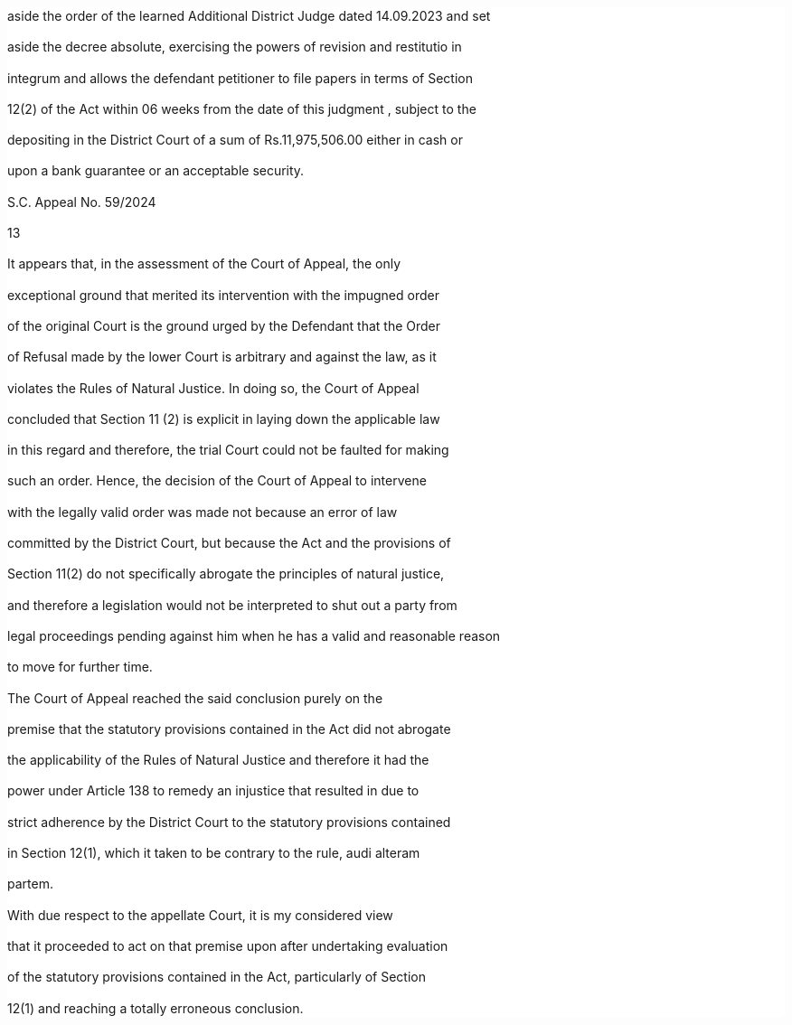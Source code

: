 aside the order of the learned Additional District Judge dated 14.09.2023 and set

aside the decree absolute, exercising the powers of revision and restitutio in

integrum and allows the defendant petitioner to file papers in terms of Section

12(2) of the Act within 06 weeks from the date of this judgment , subject to the

depositing in the District Court of a sum of Rs.11,975,506.00 either in cash or

upon a bank guarantee or an acceptable security.

S.C. Appeal No. 59/2024

13

It appears that, in the assessment of the Court of Appeal, the only

exceptional ground that merited its intervention with the impugned order

of the original Court is the ground urged by the Defendant that the Order

of Refusal made by the lower Court is arbitrary and against the law, as it

violates the Rules of Natural Justice. In doing so, the Court of Appeal

concluded that Section 11 (2) is explicit in laying down the applicable law

in this regard and therefore, the trial Court could not be faulted for making

such an order. Hence, the decision of the Court of Appeal to intervene

with the legally valid order was made not because an error of law

committed by the District Court, but because the Act and the provisions of

Section 11(2) do not specifically abrogate the principles of natural justice,

and therefore a legislation would not be interpreted to shut out a party from

legal proceedings pending against him when he has a valid and reasonable reason

to move for further time.

The Court of Appeal reached the said conclusion purely on the

premise that the statutory provisions contained in the Act did not abrogate

the applicability of the Rules of Natural Justice and therefore it had the

power under Article 138 to remedy an injustice that resulted in due to

strict adherence by the District Court to the statutory provisions contained

in Section 12(1), which it taken to be contrary to the rule, audi alteram

partem.

With due respect to the appellate Court, it is my considered view

that it proceeded to act on that premise upon after undertaking evaluation

of the statutory provisions contained in the Act, particularly of Section

12(1) and reaching a totally erroneous conclusion.
